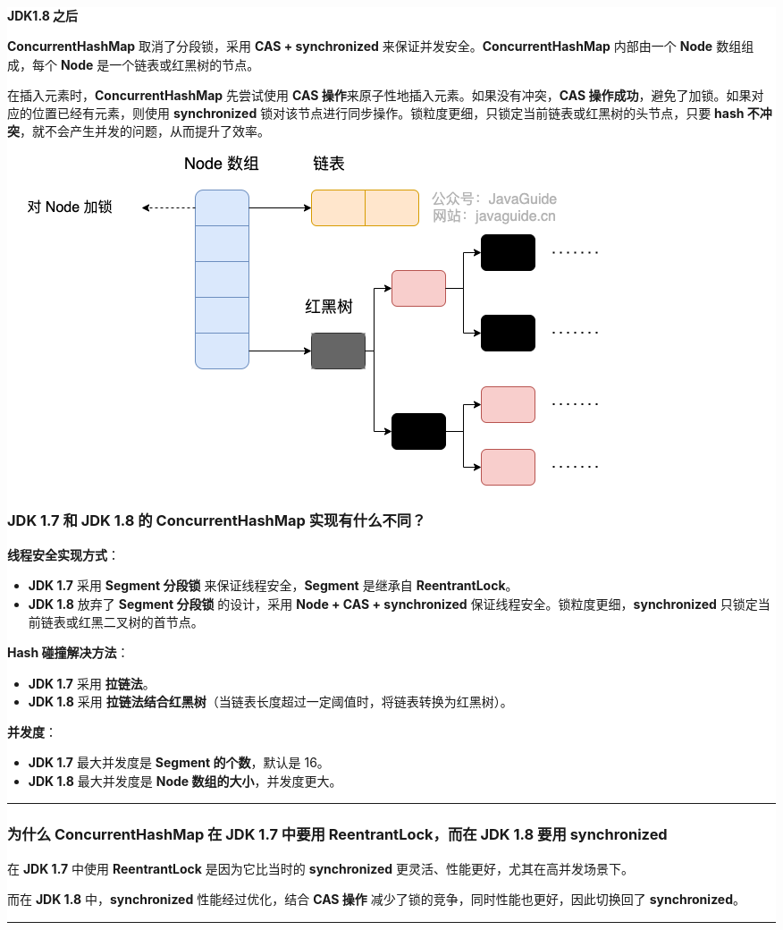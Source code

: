 
**JDK1.8 之后**

**ConcurrentHashMap** 取消了分段锁，采用 **CAS + synchronized** 来保证并发安全。**ConcurrentHashMap** 内部由一个 **Node** 数组组成，每个 **Node** 是一个链表或红黑树的节点。

在插入元素时，**ConcurrentHashMap** 先尝试使用 **CAS 操作**来原子性地插入元素。如果没有冲突，**CAS 操作成功**，避免了加锁。如果对应的位置已经有元素，则使用 **synchronized** 锁对该节点进行同步操作。锁粒度更细，只锁定当前链表或红黑树的头节点，只要 **hash 不冲突**，就不会产生并发的问题，从而提升了效率。



![1736327729173-d86b4ea9-9c3b-4409-b05b-53cc999671ea.png](./img/-4OmIz2SNE4yeFgQ/1736327729173-d86b4ea9-9c3b-4409-b05b-53cc999671ea-461289.png)

### JDK 1.7 和 JDK 1.8 的 ConcurrentHashMap 实现有什么不同？
**线程安全实现方式**：

+ **JDK 1.7** 采用 **Segment 分段锁** 来保证线程安全，**Segment** 是继承自 **ReentrantLock**。
+ **JDK 1.8** 放弃了 **Segment 分段锁** 的设计，采用 **Node + CAS + synchronized** 保证线程安全。锁粒度更细，**synchronized** 只锁定当前链表或红黑二叉树的首节点。

**Hash 碰撞解决方法**：

+ **JDK 1.7** 采用 **拉链法**。
+ **JDK 1.8** 采用 **拉链法结合红黑树**（当链表长度超过一定阈值时，将链表转换为红黑树）。

**并发度**：

+ **JDK 1.7** 最大并发度是 **Segment 的个数**，默认是 16。
+ **JDK 1.8** 最大并发度是 **Node 数组的大小**，并发度更大。

---

### 为什么 ConcurrentHashMap 在 JDK 1.7 中要用 ReentrantLock，而在 JDK 1.8 要用 synchronized
在 **JDK 1.7** 中使用 **ReentrantLock** 是因为它比当时的 **synchronized** 更灵活、性能更好，尤其在高并发场景下。

而在 **JDK 1.8** 中，**synchronized** 性能经过优化，结合 **CAS 操作** 减少了锁的竞争，同时性能也更好，因此切换回了 **synchronized**。

---